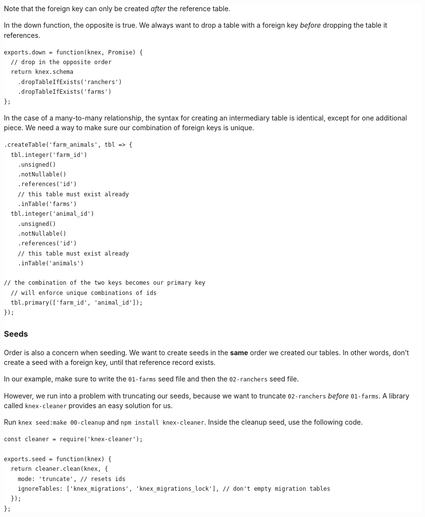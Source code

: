 Note that the foreign key can only be created _after_ the reference table.

In the down function, the opposite is true. We always want to drop a table with a foreign key _before_ dropping the table it references.

    exports.down = function(knex, Promise) {
      // drop in the opposite order
      return knex.schema
        .dropTableIfExists('ranchers')
        .dropTableIfExists('farms')
    };

In the case of a many-to-many relationship, the syntax for creating an intermediary table is identical, except for one additional piece. We need a way to make sure our combination of foreign keys is unique.

    .createTable('farm_animals', tbl => {
      tbl.integer('farm_id')
        .unsigned()
        .notNullable()
        .references('id')
        // this table must exist already
        .inTable('farms')
      tbl.integer('animal_id')
        .unsigned()
        .notNullable()
        .references('id')
        // this table must exist already
        .inTable('animals')

    // the combination of the two keys becomes our primary key
      // will enforce unique combinations of ids
      tbl.primary(['farm_id', 'animal_id']);
    });

### Seeds

Order is also a concern when seeding. We want to create seeds in the **same** order we created our tables. In other words, don’t create a seed with a foreign key, until that reference record exists.

In our example, make sure to write the `01-farms` seed file and then the `02-ranchers` seed file.

However, we run into a problem with truncating our seeds, because we want to truncate `02-ranchers` _before_ `01-farms`. A library called `knex-cleaner` provides an easy solution for us.

Run `knex seed:make 00-cleanup` and `npm install knex-cleaner`. Inside the cleanup seed, use the following code.

    const cleaner = require('knex-cleaner');

    exports.seed = function(knex) {
      return cleaner.clean(knex, {
        mode: 'truncate', // resets ids
        ignoreTables: ['knex_migrations', 'knex_migrations_lock'], // don't empty migration tables
      });
    };
